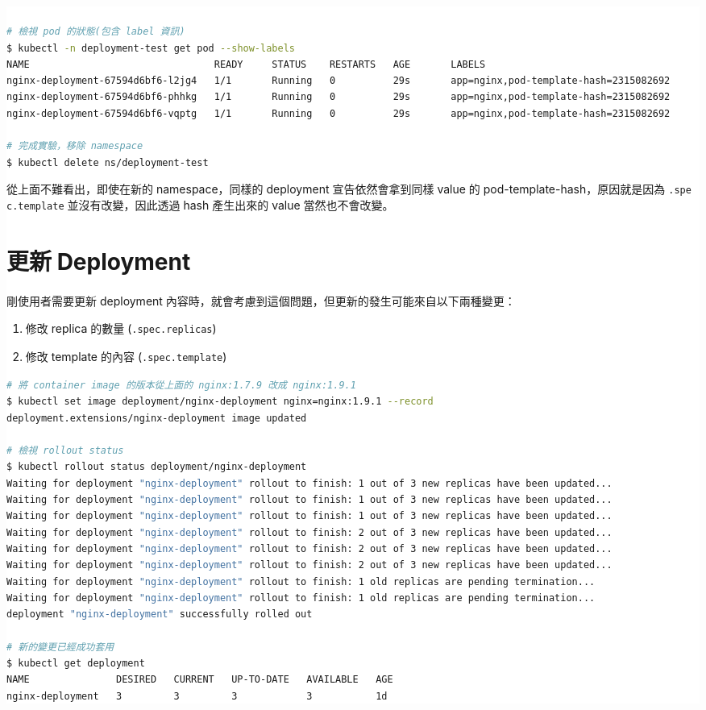 ```bash

# 檢視 pod 的狀態(包含 label 資訊)
$ kubectl -n deployment-test get pod --show-labels
NAME                                READY     STATUS    RESTARTS   AGE       LABELS
nginx-deployment-67594d6bf6-l2jg4   1/1       Running   0          29s       app=nginx,pod-template-hash=2315082692
nginx-deployment-67594d6bf6-phhkg   1/1       Running   0          29s       app=nginx,pod-template-hash=2315082692
nginx-deployment-67594d6bf6-vqptg   1/1       Running   0          29s       app=nginx,pod-template-hash=2315082692

# 完成實驗，移除 namespace
$ kubectl delete ns/deployment-test
```

從上面不難看出，即使在新的 namespace，同樣的 deployment 宣告依然會拿到同樣 value 的 pod-template-hash，原因就是因為 `.spec.template` 並沒有改變，因此透過 hash 產生出來的 value 當然也不會改變。



更新 Deployment
==============

剛使用者需要更新 deployment 內容時，就會考慮到這個問題，但更新的發生可能來自以下兩種變更：

1. 修改 replica 的數量 (`.spec.replicas`)

2. 修改 template 的內容 (`.spec.template`)


```bash
# 將 container image 的版本從上面的 nginx:1.7.9 改成 nginx:1.9.1
$ kubectl set image deployment/nginx-deployment nginx=nginx:1.9.1 --record
deployment.extensions/nginx-deployment image updated

# 檢視 rollout status
$ kubectl rollout status deployment/nginx-deployment
Waiting for deployment "nginx-deployment" rollout to finish: 1 out of 3 new replicas have been updated...
Waiting for deployment "nginx-deployment" rollout to finish: 1 out of 3 new replicas have been updated...
Waiting for deployment "nginx-deployment" rollout to finish: 1 out of 3 new replicas have been updated...
Waiting for deployment "nginx-deployment" rollout to finish: 2 out of 3 new replicas have been updated...
Waiting for deployment "nginx-deployment" rollout to finish: 2 out of 3 new replicas have been updated...
Waiting for deployment "nginx-deployment" rollout to finish: 2 out of 3 new replicas have been updated...
Waiting for deployment "nginx-deployment" rollout to finish: 1 old replicas are pending termination...
Waiting for deployment "nginx-deployment" rollout to finish: 1 old replicas are pending termination...
deployment "nginx-deployment" successfully rolled out

# 新的變更已經成功套用
$ kubectl get deployment
NAME               DESIRED   CURRENT   UP-TO-DATE   AVAILABLE   AGE
nginx-deployment   3         3         3            3           1d
```
